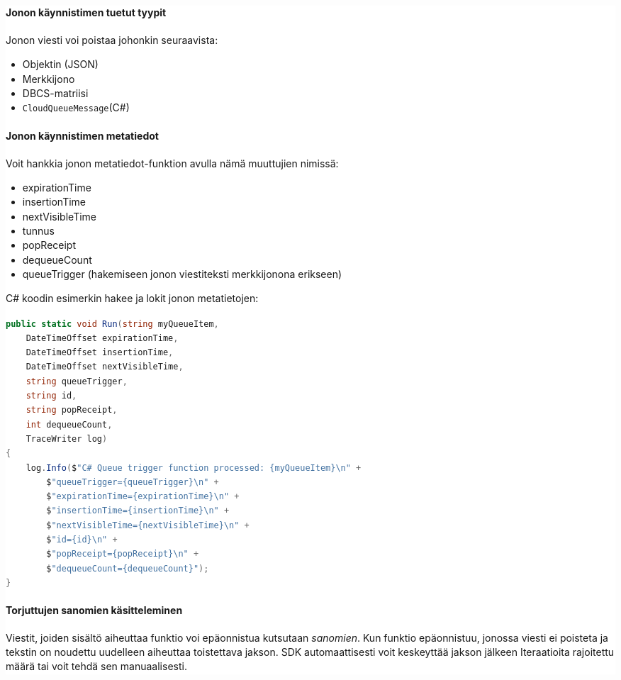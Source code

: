 
#### <a name="queue-trigger-supported-types"></a>Jonon käynnistimen tuetut tyypit

Jonon viesti voi poistaa johonkin seuraavista:

* Objektin (JSON)
* Merkkijono
* DBCS-matriisi 
* `CloudQueueMessage`(C#) 

#### <a name="queue-trigger-metadata"></a>Jonon käynnistimen metatiedot

Voit hankkia jonon metatiedot-funktion avulla nämä muuttujien nimissä:

* expirationTime
* insertionTime
* nextVisibleTime
* tunnus
* popReceipt
* dequeueCount
* queueTrigger (hakemiseen jonon viestiteksti merkkijonona erikseen)

C# koodin esimerkin hakee ja lokit jonon metatietojen:

```csharp
public static void Run(string myQueueItem, 
    DateTimeOffset expirationTime, 
    DateTimeOffset insertionTime, 
    DateTimeOffset nextVisibleTime,
    string queueTrigger,
    string id,
    string popReceipt,
    int dequeueCount,
    TraceWriter log)
{
    log.Info($"C# Queue trigger function processed: {myQueueItem}\n" +
        $"queueTrigger={queueTrigger}\n" +
        $"expirationTime={expirationTime}\n" +
        $"insertionTime={insertionTime}\n" +
        $"nextVisibleTime={nextVisibleTime}\n" +
        $"id={id}\n" +
        $"popReceipt={popReceipt}\n" + 
        $"dequeueCount={dequeueCount}");
}
```

#### <a name="handling-poison-queue-messages"></a>Torjuttujen sanomien käsitteleminen

Viestit, joiden sisältö aiheuttaa funktio voi epäonnistua kutsutaan *sanomien*. Kun funktio epäonnistuu, jonossa viesti ei poisteta ja tekstin on noudettu uudelleen aiheuttaa toistettava jakson. SDK automaattisesti voit keskeyttää jakson jälkeen Iteraatioita rajoitettu määrä tai voit tehdä sen manuaalisesti.
